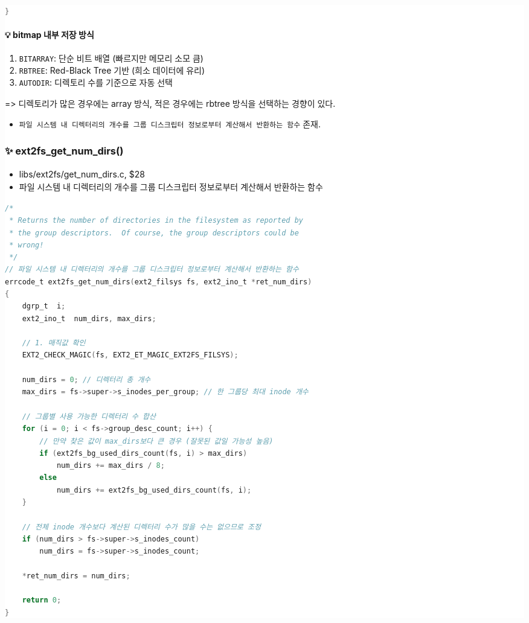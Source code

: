 ```c
}
```

#### 💡 bitmap 내부 저장 방식

1. `BITARRAY`: 단순 비트 배열 (빠르지만 메모리 소모 큼)
2. `RBTREE`: Red-Black Tree 기반 (희소 데이터에 유리)
3. `AUTODIR`: 디렉토리 수를 기준으로 자동 선택

=> 디렉토리가 많은 경우에는 array 방식, 적은 경우에는 rbtree 방식을 선택하는 경향이 있다.

- `파일 시스템 내 디렉터리의 개수를 그룹 디스크립터 정보로부터 계산해서 반환하는 함수` 존재.





### ✨ ext2fs_get_num_dirs()

- libs/ext2fs/get_num_dirs.c, $28
- 파일 시스템 내 디렉터리의 개수를 그룹 디스크립터 정보로부터 계산해서 반환하는 함수


```c
/*
 * Returns the number of directories in the filesystem as reported by
 * the group descriptors.  Of course, the group descriptors could be
 * wrong!
 */
// 파일 시스템 내 디렉터리의 개수를 그룹 디스크립터 정보로부터 계산해서 반환하는 함수
errcode_t ext2fs_get_num_dirs(ext2_filsys fs, ext2_ino_t *ret_num_dirs)
{
	dgrp_t	i;
	ext2_ino_t	num_dirs, max_dirs;

	// 1. 매직값 확인
	EXT2_CHECK_MAGIC(fs, EXT2_ET_MAGIC_EXT2FS_FILSYS);

	num_dirs = 0; // 디렉터리 총 개수
	max_dirs = fs->super->s_inodes_per_group; // 한 그룹당 최대 inode 개수
	
	// 그룹별 사용 가능한 디렉터리 수 합산
	for (i = 0; i < fs->group_desc_count; i++) {
		// 만약 찾은 값이 max_dirs보다 큰 경우 (잘못된 값일 가능성 높음)
		if (ext2fs_bg_used_dirs_count(fs, i) > max_dirs)
			num_dirs += max_dirs / 8;
		else
			num_dirs += ext2fs_bg_used_dirs_count(fs, i);
	}

	// 전체 inode 개수보다 계산된 디렉터리 수가 많을 수는 없으므로 조정
	if (num_dirs > fs->super->s_inodes_count)
		num_dirs = fs->super->s_inodes_count;

	*ret_num_dirs = num_dirs;

	return 0;
}


```
